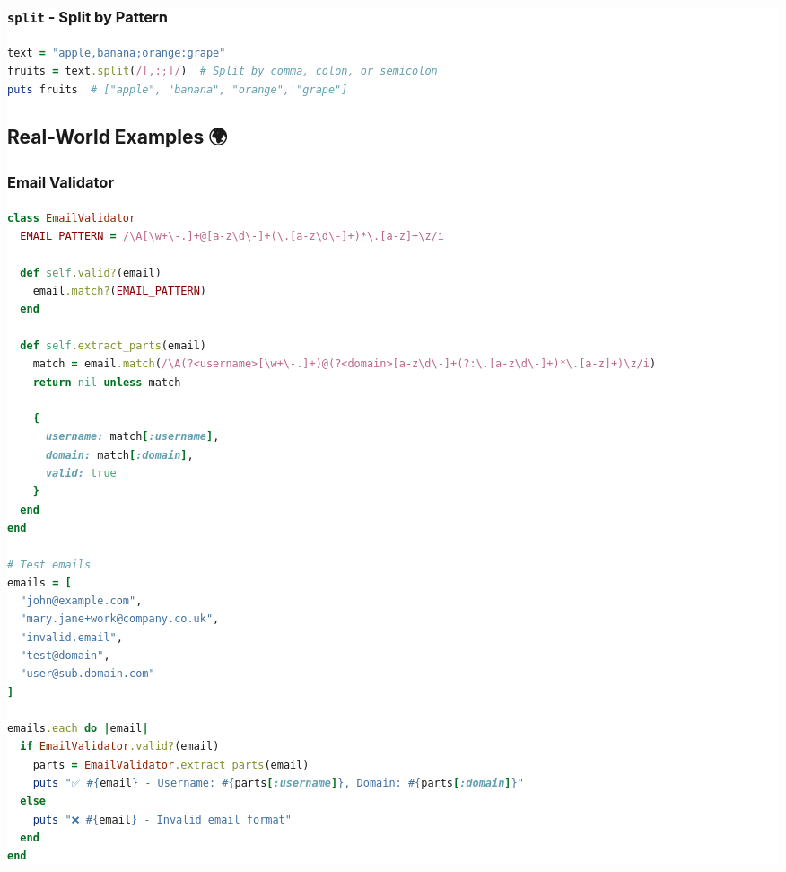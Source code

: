### `split` - Split by Pattern
```ruby
text = "apple,banana;orange:grape"
fruits = text.split(/[,:;]/)  # Split by comma, colon, or semicolon
puts fruits  # ["apple", "banana", "orange", "grape"]
```

## Real-World Examples 🌍

### Email Validator

```ruby
class EmailValidator
  EMAIL_PATTERN = /\A[\w+\-.]+@[a-z\d\-]+(\.[a-z\d\-]+)*\.[a-z]+\z/i
  
  def self.valid?(email)
    email.match?(EMAIL_PATTERN)
  end
  
  def self.extract_parts(email)
    match = email.match(/\A(?<username>[\w+\-.]+)@(?<domain>[a-z\d\-]+(?:\.[a-z\d\-]+)*\.[a-z]+)\z/i)
    return nil unless match
    
    {
      username: match[:username],
      domain: match[:domain],
      valid: true
    }
  end
end

# Test emails
emails = [
  "john@example.com",
  "mary.jane+work@company.co.uk", 
  "invalid.email",
  "test@domain",
  "user@sub.domain.com"
]

emails.each do |email|
  if EmailValidator.valid?(email)
    parts = EmailValidator.extract_parts(email)
    puts "✅ #{email} - Username: #{parts[:username]}, Domain: #{parts[:domain]}"
  else
    puts "❌ #{email} - Invalid email format"
  end
end
```
